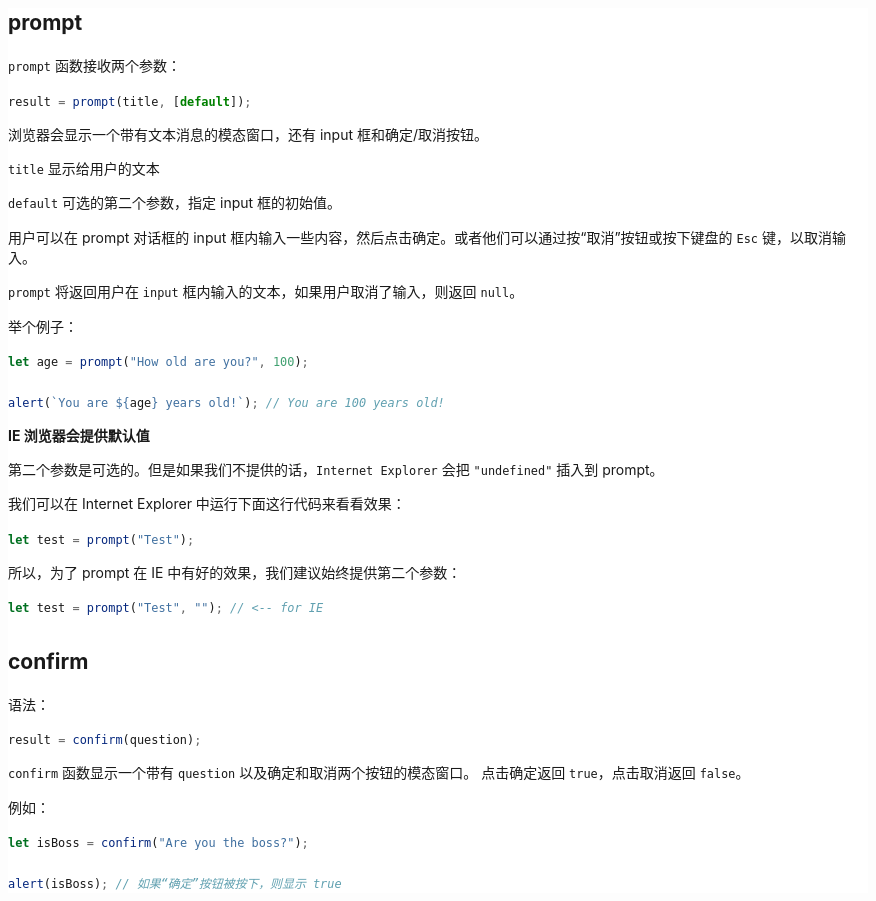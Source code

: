 ## prompt

`prompt` 函数接收两个参数：

```js
result = prompt(title, [default]);
```

浏览器会显示一个带有文本消息的模态窗口，还有 input 框和确定/取消按钮。

`title`
显示给用户的文本

`default`
可选的第二个参数，指定 input 框的初始值。

用户可以在 prompt 对话框的 input 框内输入一些内容，然后点击确定。或者他们可以通过按“取消”按钮或按下键盘的 `Esc` 键，以取消输入。

`prompt` 将返回用户在 `input` 框内输入的文本，如果用户取消了输入，则返回 `null`。

举个例子：

```js
let age = prompt("How old are you?", 100);

alert(`You are ${age} years old!`); // You are 100 years old!
```

**IE 浏览器会提供默认值**

第二个参数是可选的。但是如果我们不提供的话，`Internet Explorer` 会把 `"undefined"` 插入到 prompt。

我们可以在 Internet Explorer 中运行下面这行代码来看看效果：

```js
let test = prompt("Test");
```

所以，为了 prompt 在 IE 中有好的效果，我们建议始终提供第二个参数：

```js
let test = prompt("Test", ""); // <-- for IE
```

## confirm

语法：

```js
result = confirm(question);
```

`confirm` 函数显示一个带有 `question` 以及确定和取消两个按钮的模态窗口。
点击确定返回 `true`，点击取消返回 `false`。

例如：

```js
let isBoss = confirm("Are you the boss?");

alert(isBoss); // 如果“确定”按钮被按下，则显示 true
```
